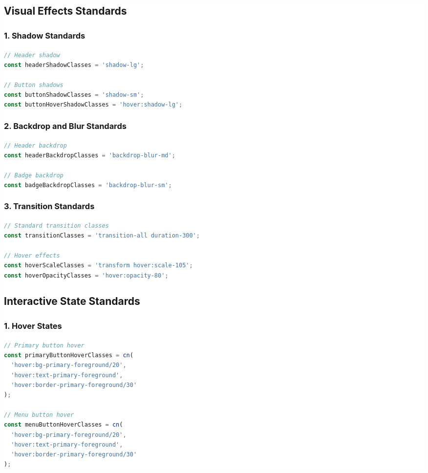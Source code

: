 ## Visual Effects Standards

### 1. Shadow Standards
```typescript
// Header shadow
const headerShadowClasses = 'shadow-lg';

// Button shadows
const buttonShadowClasses = 'shadow-sm';
const buttonHoverShadowClasses = 'hover:shadow-lg';
```

### 2. Backdrop and Blur Standards
```typescript
// Header backdrop
const headerBackdropClasses = 'backdrop-blur-md';

// Badge backdrop
const badgeBackdropClasses = 'backdrop-blur-sm';
```

### 3. Transition Standards
```typescript
// Standard transition classes
const transitionClasses = 'transition-all duration-300';

// Hover effects
const hoverScaleClasses = 'transform hover:scale-105';
const hoverOpacityClasses = 'hover:opacity-80';
```

## Interactive State Standards

### 1. Hover States
```typescript
// Primary button hover
const primaryButtonHoverClasses = cn(
  'hover:bg-primary-foreground/20',
  'hover:text-primary-foreground',
  'hover:border-primary-foreground/30'
);

// Menu button hover
const menuButtonHoverClasses = cn(
  'hover:bg-primary-foreground/20',
  'hover:text-primary-foreground',
  'hover:border-primary-foreground/30'
);
```
